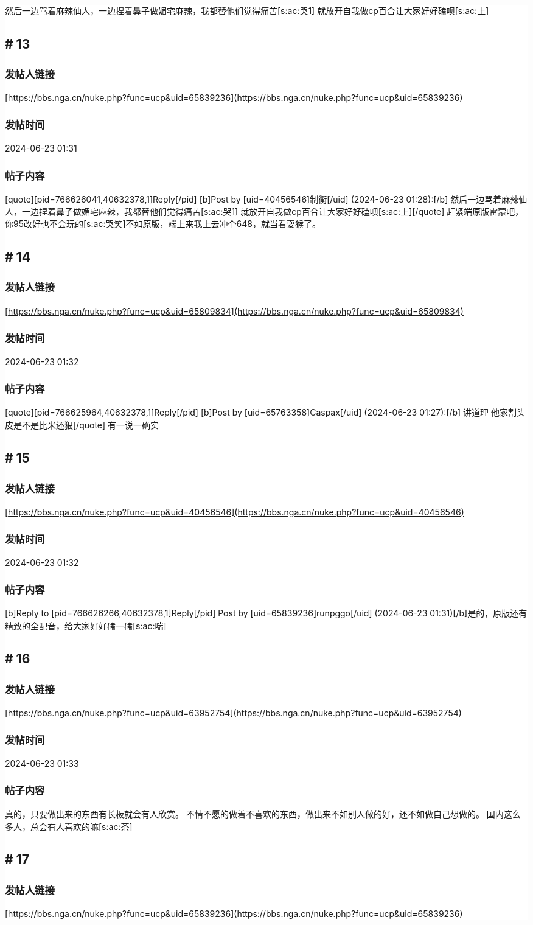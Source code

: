 然后一边骂着麻辣仙人，一边捏着鼻子做媚宅麻辣，我都替他们觉得痛苦[s:ac:哭1]
就放开自我做cp百合让大家好好磕呗[s:ac:上]
## \# 13
### 发帖人链接
[https://bbs.nga.cn/nuke.php?func=ucp&uid=65839236](https://bbs.nga.cn/nuke.php?func=ucp&uid=65839236)
### 发帖时间
2024-06-23 01:31
### 帖子内容
[quote][pid=766626041,40632378,1]Reply[/pid] [b]Post by [uid=40456546]制衡[/uid] (2024-06-23 01:28):[/b]
然后一边骂着麻辣仙人，一边捏着鼻子做媚宅麻辣，我都替他们觉得痛苦[s:ac:哭1]
就放开自我做cp百合让大家好好磕呗[s:ac:上][/quote]
赶紧端原版雷蒙吧，你95改好也不会玩的[s:ac:哭笑]不如原版，端上来我上去冲个648，就当看耍猴了。
## \# 14
### 发帖人链接
[https://bbs.nga.cn/nuke.php?func=ucp&uid=65809834](https://bbs.nga.cn/nuke.php?func=ucp&uid=65809834)
### 发帖时间
2024-06-23 01:32
### 帖子内容
[quote][pid=766625964,40632378,1]Reply[/pid] [b]Post by [uid=65763358]Caspax[/uid] (2024-06-23 01:27):[/b]
讲道理
他家割头皮是不是比米还狠[/quote]
有一说一确实
## \# 15
### 发帖人链接
[https://bbs.nga.cn/nuke.php?func=ucp&uid=40456546](https://bbs.nga.cn/nuke.php?func=ucp&uid=40456546)
### 发帖时间
2024-06-23 01:32
### 帖子内容
[b]Reply to [pid=766626266,40632378,1]Reply[/pid] Post by [uid=65839236]runpggo[/uid] (2024-06-23 01:31)[/b]是的，原版还有精致的全配音，给大家好好磕一磕[s:ac:喘]
## \# 16
### 发帖人链接
[https://bbs.nga.cn/nuke.php?func=ucp&uid=63952754](https://bbs.nga.cn/nuke.php?func=ucp&uid=63952754)
### 发帖时间
2024-06-23 01:33
### 帖子内容
真的，只要做出来的东西有长板就会有人欣赏。
不情不愿的做着不喜欢的东西，做出来不如别人做的好，还不如做自己想做的。
国内这么多人，总会有人喜欢的嘛[s:ac:茶]
## \# 17
### 发帖人链接
[https://bbs.nga.cn/nuke.php?func=ucp&uid=65839236](https://bbs.nga.cn/nuke.php?func=ucp&uid=65839236)